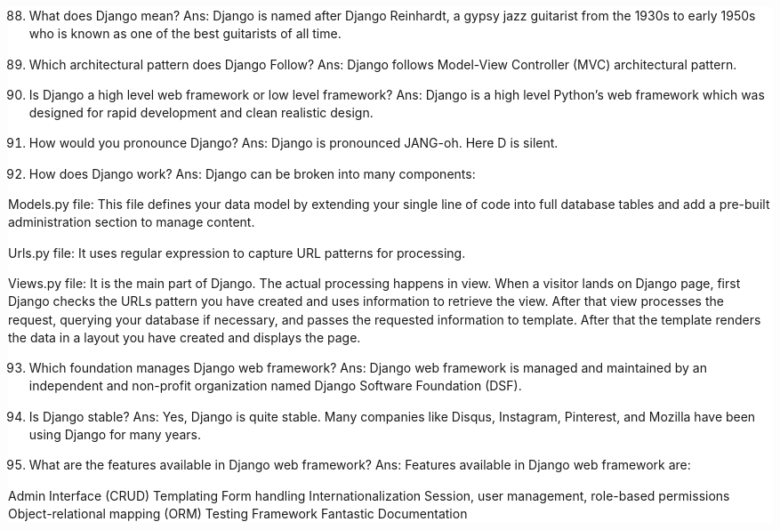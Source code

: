  

88. What does Django mean?
Ans: Django is named after Django Reinhardt, a gypsy jazz guitarist from the 1930s to early 1950s who is known as one of the best guitarists of all time.

 

89. Which architectural pattern does Django Follow?
Ans: Django follows Model-View Controller (MVC) architectural pattern.

 

90. Is Django a high level web framework or low level framework?
Ans: Django is a high level Python’s web framework which was designed for rapid development and clean realistic design.

 

91. How would you pronounce Django?
Ans: Django is pronounced JANG-oh. Here D is silent.

 

92. How does Django work?
Ans: Django can be broken into many components:

Models.py file: This file defines your data model by extending your single line of code into full database tables and add a pre-built administration section to manage content.

Urls.py file: It uses regular expression to capture URL patterns for processing.

Views.py file: It is the main part of Django. The actual processing happens in view.
When a visitor lands on Django page, first Django checks the URLs pattern you have created and uses information to retrieve the view. After that view processes the request, querying your database if necessary, and passes the requested information to template.
After that the template renders the data in a layout you have created and displays the page.

 

93. Which foundation manages Django web framework?
Ans: Django web framework is managed and maintained by an independent and non-profit organization named Django Software Foundation (DSF).

94. Is Django stable?
Ans: Yes, Django is quite stable. Many companies like Disqus, Instagram, Pinterest, and Mozilla have been using Django for many years.

 

95. What are the features available in Django web framework?
Ans: Features available in Django web framework are:

Admin Interface (CRUD)
Templating
Form handling
Internationalization
Session, user management, role-based permissions
Object-relational mapping (ORM)
Testing Framework
Fantastic Documentation
 
